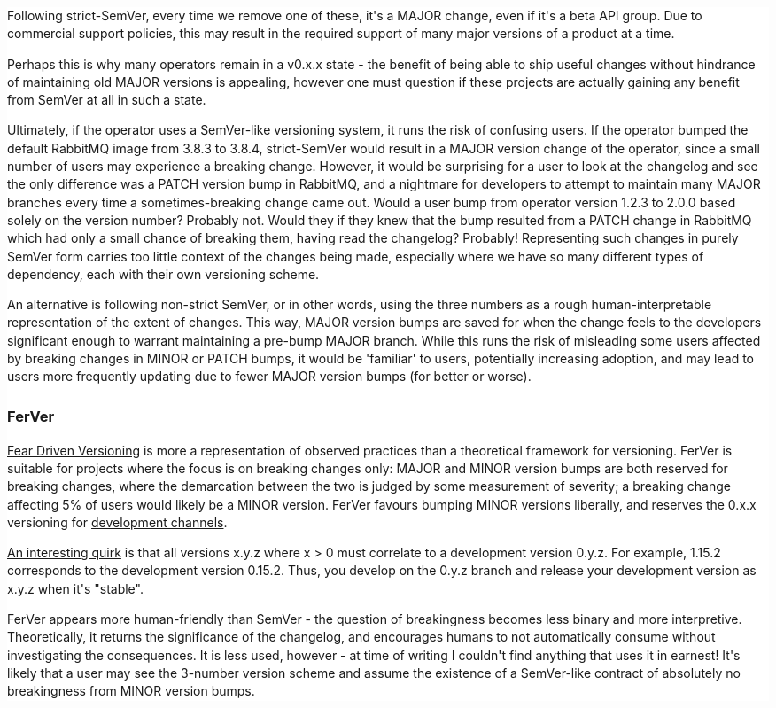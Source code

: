 Following strict-SemVer, every time we remove one of these, it's a MAJOR change, even if it's a beta API group.
Due to commercial support policies, this may result in the required support of many major versions of a product at a time.

Perhaps this is why many operators remain in a v0.x.x state - the benefit of being able to ship useful changes without hindrance of maintaining old MAJOR versions is appealing, however one must question if these projects
are actually gaining any benefit from SemVer at all in such a state.

Ultimately, if the operator uses a SemVer-like versioning system, it runs the risk of confusing users. If the operator bumped the default RabbitMQ image from 3.8.3 to 3.8.4, strict-SemVer would result in a MAJOR
version change of the operator, since a small number of users may experience a breaking change. However, it would be surprising for a user to look at the changelog and see the only difference was a PATCH version bump
in RabbitMQ, and a nightmare for developers to attempt to maintain many MAJOR branches every time a sometimes-breaking change came out. Would a user bump from operator version 1.2.3 to 2.0.0 based solely on the version number?
Probably not. Would they if they knew that the bump resulted from a PATCH change in RabbitMQ which had only a small chance of breaking them, having read the changelog? Probably! Representing such changes in purely
SemVer form carries too little context of the changes being made, especially where we have so many different types of dependency, each with their own versioning scheme.

An alternative is following non-strict SemVer, or in other words, using the three numbers as a rough human-interpretable representation of the extent of changes. This way, MAJOR version bumps are saved for when the change feels
to the developers significant enough to warrant maintaining a pre-bump MAJOR branch. While this runs the risk of misleading some users affected by breaking changes in MINOR or PATCH bumps, it would be 'familiar' to users, potentially
increasing adoption, and may lead to users more frequently updating due to fewer MAJOR version bumps (for better or worse).

### FerVer

[Fear Driven Versioning](https://github.com/jaredly/ferver) is more a representation of observed practices than a theoretical framework for versioning. FerVer is suitable for projects where the focus is on breaking changes only: MAJOR
and MINOR version bumps are both reserved for breaking changes, where the demarcation between the two is judged by some measurement of severity; a breaking change affecting 5% of users would likely be a MINOR version. FerVer favours
bumping MINOR versions liberally, and reserves the 0.x.x versioning for [development channels](https://github.com/jaredly/ferver/blob/master/dev-channel.md).

[An interesting quirk](https://github.com/jaredly/ferver/blame/master/dev-channel.md#L13-L16) is that all versions x.y.z where x > 0 must correlate to a development version 0.y.z. For example, 1.15.2 corresponds to the development version 0.15.2. Thus, you develop on the 0.y.z branch and release your development version as x.y.z when it's "stable".

FerVer appears more human-friendly than SemVer - the question of breakingness becomes less binary and more interpretive. Theoretically, it returns the significance of the changelog, and encourages
humans to not automatically consume without investigating the consequences. It is less used, however - at time of writing I couldn't find anything that uses it in earnest! It's likely that a user
may see the 3-number version scheme and assume the existence of a SemVer-like contract of absolutely no breakingness from MINOR version bumps.
